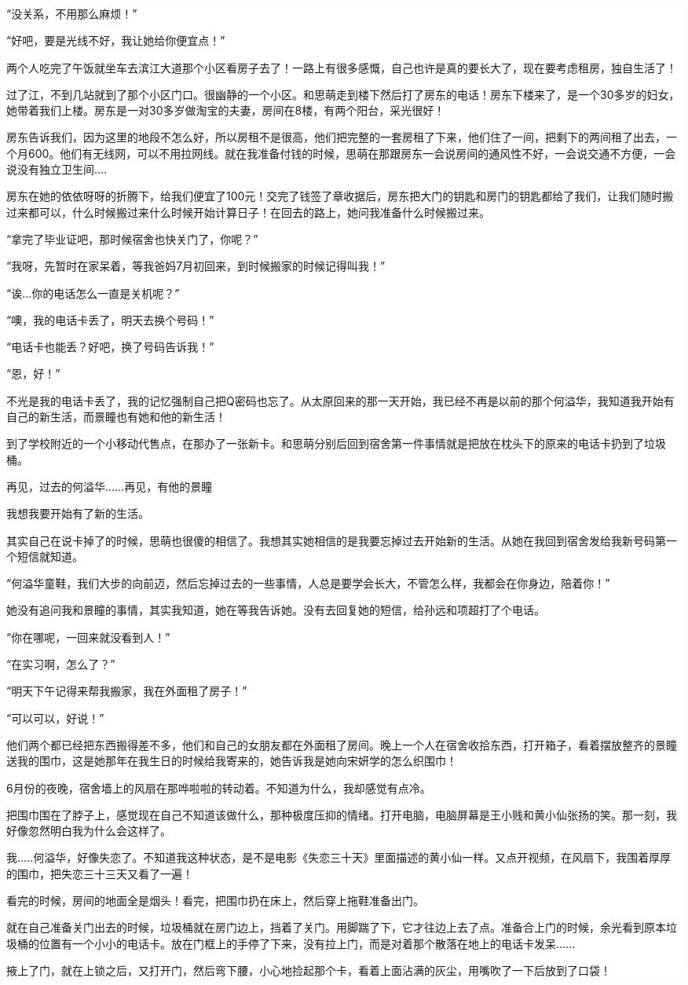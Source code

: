 “没关系，不用那么麻烦！”

“好吧，要是光线不好，我让她给你便宜点！”

两个人吃完了午饭就坐车去滨江大道那个小区看房子去了！一路上有很多感慨，自己也许是真的要长大了，现在要考虑租房，独自生活了！

过了江，不到几站就到了那个小区门口。很幽静的一个小区。和思萌走到楼下然后打了房东的电话！房东下楼来了，是一个30多岁的妇女，她带着我们上楼。房东是一对30多岁做淘宝的夫妻，房间在8楼，有两个阳台，采光很好！

房东告诉我们，因为这里的地段不怎么好，所以房租不是很高，他们把完整的一套房租了下来，他们住了一间，把剩下的两间租了出去，一个月600。他们有无线网，可以不用拉网线。就在我准备付钱的时候，思萌在那跟房东一会说房间的通风性不好，一会说交通不方便，一会说没有独立卫生间....

房东在她的依依呀呀的折腾下，给我们便宜了100元！交完了钱签了章收据后，房东把大门的钥匙和房门的钥匙都给了我们，让我们随时搬过来都可以，什么时候搬过来什么时候开始计算日子！在回去的路上，她问我准备什么时候搬过来。

“拿完了毕业证吧，那时候宿舍也快关门了，你呢？”

“我呀，先暂时在家呆着，等我爸妈7月初回来，到时候搬家的时候记得叫我！”

“诶...你的电话怎么一直是关机呢？”

“噢，我的电话卡丢了，明天去换个号码！”

“电话卡也能丢？好吧，换了号码告诉我！”

“恩，好！”

不光是我的电话卡丢了，我的记忆强制自己把Q密码也忘了。从太原回来的那一天开始，我已经不再是以前的那个何溢华，我知道我开始有自己的新生活，而景瞳也有她和他的新生活！

到了学校附近的一个小移动代售点，在那办了一张新卡。和思萌分别后回到宿舍第一件事情就是把放在枕头下的原来的电话卡扔到了垃圾桶。

再见，过去的何溢华……再见，有他的景瞳

我想我要开始有了新的生活。

其实自己在说卡掉了的时候，思萌也很傻的相信了。我想其实她相信的是我要忘掉过去开始新的生活。从她在我回到宿舍发给我新号码第一个短信就知道。

“何溢华童鞋，我们大步的向前迈，然后忘掉过去的一些事情，人总是要学会长大，不管怎么样，我都会在你身边，陪着你！”

她没有追问我和景瞳的事情，其实我知道，她在等我告诉她。没有去回复她的短信，给孙远和项超打了个电话。

“你在哪呢，一回来就没看到人！”

“在实习啊，怎么了？”

“明天下午记得来帮我搬家，我在外面租了房子！”

“可以可以，好说！”

他们两个都已经把东西搬得差不多，他们和自己的女朋友都在外面租了房间。晚上一个人在宿舍收拾东西，打开箱子，看着摆放整齐的景瞳送我的围巾，这是她那年在我生日的时候给我寄来的，她告诉我是她向宋妍学的怎么织围巾！

6月份的夜晚，宿舍墙上的风扇在那哗啦啦的转动着。不知道为什么，我却感觉有点冷。

把围巾围在了脖子上，感觉现在自己不知道该做什么，那种极度压抑的情绪。打开电脑，电脑屏幕是王小贱和黄小仙张扬的笑。那一刻，我好像忽然明白我为什么会这样了。

我.....何溢华，好像失恋了。不知道我这种状态，是不是电影《失恋三十天》里面描述的黄小仙一样。又点开视频，在风扇下，我围着厚厚的围巾，把失恋三十三天又看了一遍！

看完的时候，房间的地面全是烟头！看完，把围巾扔在床上，然后穿上拖鞋准备出门。

就在自己准备关门出去的时候，垃圾桶就在房门边上，挡着了关门。用脚踹了下，它才往边上去了点。准备合上门的时候，余光看到原本垃圾桶的位置有一个小小的电话卡。放在门框上的手停了下来，没有拉上门，而是对着那个散落在地上的电话卡发呆……

掖上了门，就在上锁之后，又打开门，然后弯下腰，小心地捡起那个卡，看着上面沾满的灰尘，用嘴吹了一下后放到了口袋！
